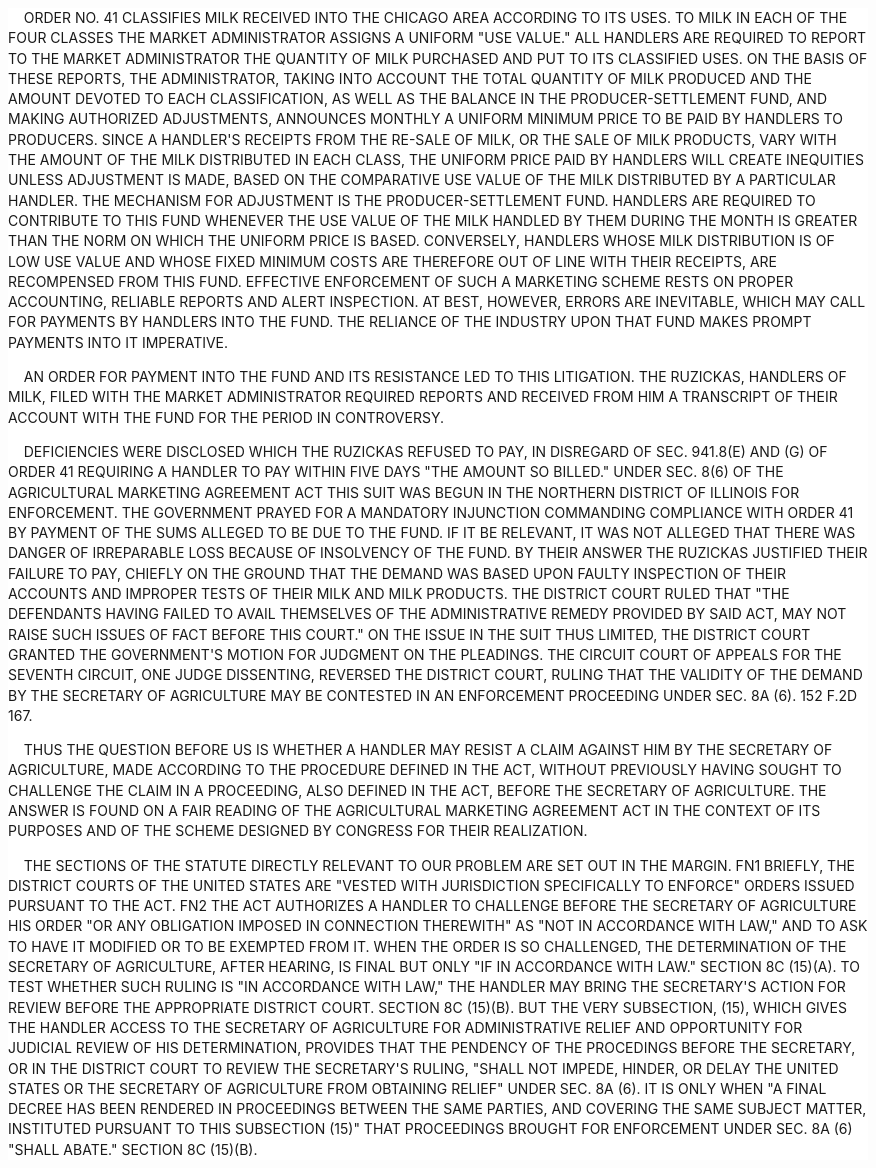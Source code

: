     ORDER NO. 41 CLASSIFIES MILK RECEIVED INTO THE CHICAGO AREA ACCORDING TO ITS USES.  TO MILK IN EACH OF THE FOUR CLASSES THE MARKET ADMINISTRATOR ASSIGNS A UNIFORM "USE VALUE."  ALL HANDLERS ARE REQUIRED TO REPORT TO THE MARKET ADMINISTRATOR THE QUANTITY OF MILK PURCHASED AND PUT TO ITS CLASSIFIED USES.  ON THE BASIS OF THESE REPORTS, THE ADMINISTRATOR, TAKING INTO ACCOUNT THE TOTAL QUANTITY OF MILK PRODUCED AND THE AMOUNT DEVOTED TO EACH CLASSIFICATION, AS WELL AS THE BALANCE IN THE PRODUCER-SETTLEMENT FUND, AND MAKING AUTHORIZED ADJUSTMENTS, ANNOUNCES MONTHLY A UNIFORM MINIMUM PRICE TO BE PAID BY HANDLERS TO PRODUCERS.  SINCE A HANDLER'S RECEIPTS FROM THE RE-SALE OF MILK, OR THE SALE OF MILK PRODUCTS, VARY WITH THE AMOUNT OF THE MILK DISTRIBUTED IN EACH CLASS, THE UNIFORM PRICE PAID BY HANDLERS WILL CREATE INEQUITIES UNLESS ADJUSTMENT IS MADE, BASED ON THE COMPARATIVE USE VALUE OF THE MILK DISTRIBUTED BY A PARTICULAR HANDLER.  THE MECHANISM FOR ADJUSTMENT IS THE PRODUCER-SETTLEMENT FUND.  HANDLERS ARE REQUIRED TO CONTRIBUTE TO THIS FUND WHENEVER THE USE VALUE OF THE MILK HANDLED BY THEM DURING THE MONTH IS GREATER THAN THE NORM ON WHICH THE UNIFORM PRICE IS BASED.  CONVERSELY, HANDLERS WHOSE MILK DISTRIBUTION IS OF LOW USE VALUE AND WHOSE FIXED MINIMUM COSTS ARE THEREFORE OUT OF LINE WITH THEIR RECEIPTS, ARE RECOMPENSED FROM THIS FUND.  EFFECTIVE ENFORCEMENT OF SUCH A MARKETING SCHEME RESTS ON PROPER ACCOUNTING, RELIABLE REPORTS AND ALERT INSPECTION.  AT BEST, HOWEVER, ERRORS ARE INEVITABLE, WHICH MAY CALL FOR PAYMENTS BY HANDLERS INTO THE FUND.  THE RELIANCE OF THE INDUSTRY UPON THAT FUND MAKES PROMPT PAYMENTS INTO IT IMPERATIVE.

    AN ORDER FOR PAYMENT INTO THE FUND AND ITS RESISTANCE LED TO THIS LITIGATION.  THE RUZICKAS, HANDLERS OF MILK, FILED WITH THE MARKET ADMINISTRATOR REQUIRED REPORTS AND RECEIVED FROM HIM A TRANSCRIPT OF THEIR ACCOUNT WITH THE FUND FOR THE PERIOD IN CONTROVERSY.

    DEFICIENCIES WERE DISCLOSED WHICH THE RUZICKAS REFUSED TO PAY, IN DISREGARD OF SEC. 941.8(E) AND (G) OF ORDER 41 REQUIRING A HANDLER TO PAY WITHIN FIVE DAYS "THE AMOUNT SO BILLED."  UNDER SEC. 8(6) OF THE AGRICULTURAL MARKETING AGREEMENT ACT THIS SUIT WAS BEGUN IN THE NORTHERN DISTRICT OF ILLINOIS FOR ENFORCEMENT.  THE GOVERNMENT PRAYED FOR A MANDATORY INJUNCTION COMMANDING COMPLIANCE WITH ORDER 41 BY PAYMENT OF THE SUMS ALLEGED TO BE DUE TO THE FUND.  IF IT BE RELEVANT, IT WAS NOT ALLEGED THAT THERE WAS DANGER OF IRREPARABLE LOSS BECAUSE OF INSOLVENCY OF THE FUND.  BY THEIR ANSWER THE RUZICKAS JUSTIFIED THEIR FAILURE TO PAY, CHIEFLY ON THE GROUND THAT THE DEMAND WAS BASED UPON FAULTY INSPECTION OF THEIR ACCOUNTS AND IMPROPER TESTS OF THEIR MILK AND MILK PRODUCTS.  THE DISTRICT COURT RULED THAT "THE DEFENDANTS HAVING FAILED TO AVAIL THEMSELVES OF THE ADMINISTRATIVE REMEDY PROVIDED BY SAID ACT, MAY NOT RAISE SUCH ISSUES OF FACT BEFORE THIS COURT."  ON THE ISSUE IN THE SUIT THUS LIMITED, THE DISTRICT COURT GRANTED THE GOVERNMENT'S MOTION FOR JUDGMENT ON THE PLEADINGS.  THE CIRCUIT COURT OF APPEALS FOR THE SEVENTH CIRCUIT, ONE JUDGE DISSENTING, REVERSED THE DISTRICT COURT, RULING THAT THE VALIDITY OF THE DEMAND BY THE SECRETARY OF AGRICULTURE MAY BE CONTESTED IN AN ENFORCEMENT PROCEEDING UNDER SEC. 8A (6).  152 F.2D 167.

    THUS THE QUESTION BEFORE US IS WHETHER A HANDLER MAY RESIST A CLAIM AGAINST HIM BY THE SECRETARY OF AGRICULTURE, MADE ACCORDING TO THE PROCEDURE DEFINED IN THE ACT, WITHOUT PREVIOUSLY HAVING SOUGHT TO CHALLENGE THE CLAIM IN A PROCEEDING, ALSO DEFINED IN THE ACT, BEFORE THE SECRETARY OF AGRICULTURE.  THE ANSWER IS FOUND ON A FAIR READING OF THE AGRICULTURAL MARKETING AGREEMENT ACT IN THE CONTEXT OF ITS PURPOSES AND OF THE SCHEME DESIGNED BY CONGRESS FOR THEIR REALIZATION.

    THE SECTIONS OF THE STATUTE DIRECTLY RELEVANT TO OUR PROBLEM ARE SET OUT IN THE MARGIN.  FN1 BRIEFLY, THE DISTRICT COURTS OF THE UNITED STATES ARE "VESTED WITH JURISDICTION SPECIFICALLY TO ENFORCE" ORDERS ISSUED PURSUANT TO THE ACT.  FN2  THE ACT AUTHORIZES A HANDLER TO CHALLENGE BEFORE THE SECRETARY OF AGRICULTURE HIS ORDER "OR ANY OBLIGATION IMPOSED IN CONNECTION THEREWITH" AS "NOT IN ACCORDANCE WITH LAW," AND TO ASK TO HAVE IT MODIFIED OR TO BE EXEMPTED FROM IT.  WHEN THE ORDER IS SO CHALLENGED, THE DETERMINATION OF THE SECRETARY OF AGRICULTURE, AFTER HEARING, IS FINAL BUT ONLY "IF IN ACCORDANCE WITH LAW."  SECTION 8C (15)(A).  TO TEST WHETHER SUCH RULING IS "IN ACCORDANCE WITH LAW," THE HANDLER MAY BRING THE SECRETARY'S ACTION FOR REVIEW BEFORE THE APPROPRIATE DISTRICT COURT.  SECTION 8C (15)(B).  BUT THE VERY SUBSECTION, (15), WHICH GIVES THE HANDLER ACCESS TO THE SECRETARY OF AGRICULTURE FOR ADMINISTRATIVE RELIEF AND OPPORTUNITY FOR JUDICIAL REVIEW OF HIS DETERMINATION, PROVIDES THAT THE PENDENCY OF THE PROCEDINGS BEFORE THE SECRETARY, OR IN THE DISTRICT COURT TO REVIEW THE SECRETARY'S RULING, "SHALL NOT IMPEDE, HINDER, OR DELAY THE UNITED STATES OR THE SECRETARY OF AGRICULTURE FROM OBTAINING RELIEF" UNDER SEC. 8A (6).  IT IS ONLY WHEN "A FINAL DECREE HAS BEEN RENDERED IN PROCEEDINGS BETWEEN THE SAME PARTIES, AND COVERING THE SAME SUBJECT MATTER, INSTITUTED PURSUANT TO THIS SUBSECTION (15)" THAT PROCEEDINGS BROUGHT FOR ENFORCEMENT UNDER SEC. 8A (6) "SHALL ABATE."  SECTION 8C (15)(B).
